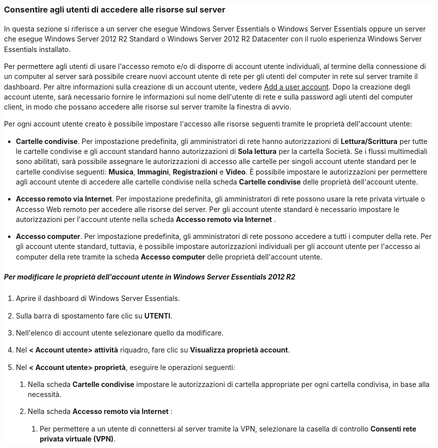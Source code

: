###  <a name="BKMK_Access9"></a> Consentire agli utenti di accedere alle risorse sul server  
  In questa sezione si riferisce a un server che esegue Windows Server Essentials o Windows Server Essentials oppure un server che esegue Windows Server 2012 R2 Standard o Windows Server 2012 R2 Datacenter con il ruolo esperienza Windows Server Essentials installato.  
  
 Per permettere agli utenti di usare l'accesso remoto e/o di disporre di account utente individuali, al termine della connessione di un computer al server sarà possibile creare nuovi account utente di rete per gli utenti del computer in rete sul server tramite il dashboard. Per altre informazioni sulla creazione di un account utente, vedere [Add a user account](Manage-User-Accounts-in-Windows-Server-Essentials.md#BKMK_Manage1). Dopo la creazione degli account utente, sarà necessario fornire le informazioni sul nome dell'utente di rete e sulla password agli utenti del computer client, in modo che possano accedere alle risorse sul server tramite la finestra di avvio.  
  
 Per ogni account utente creato è possibile impostare l'accesso alle risorse seguenti tramite le proprietà dell'account utente:  
  
-   **Cartelle condivise**.  Per impostazione predefinita, gli amministratori di rete hanno autorizzazioni di **Lettura/Scrittura** per tutte le cartelle condivise e gli account standard hanno autorizzazioni di **Sola lettura** per la cartella Società. Se i flussi multimediali sono abilitati, sarà possibile assegnare le autorizzazioni di accesso alle cartelle per singoli account utente standard per le cartelle condivise seguenti: **Musica**, **Immagini**, **Registrazioni** e **Video**. È possibile impostare le autorizzazioni per permettere agli account utente di accedere alle cartelle condivise nella scheda **Cartelle condivise** delle proprietà dell'account utente.  
  
-   **Accesso remoto via Internet**.  Per impostazione predefinita, gli amministratori di rete possono usare la rete privata virtuale o Accesso Web remoto per accedere alle risorse del server. Per gli account utente standard è necessario impostare le autorizzazioni per l'account utente nella scheda **Accesso remoto via Internet** .  
  
-   **Accesso computer**.  Per impostazione predefinita, gli amministratori di rete possono accedere a tutti i computer della rete. Per gli account utente standard, tuttavia, è possibile impostare autorizzazioni individuali per gli account utente per l'accesso ai computer della rete tramite la scheda **Accesso computer** delle proprietà dell'account utente.  
  
##### <a name="to-edit-user-account-properties-in-windows-server-essentials-2012-r2"></a>Per modificare le proprietà dell'account utente in Windows Server Essentials 2012 R2  
  
1.  Aprire il dashboard di Windows Server Essentials.  
  
2.  Sulla barra di spostamento fare clic su **UTENTI**.  
  
3.  Nell'elenco di account utente selezionare quello da modificare.  
  
4.  Nel **< Account utente\> attività** riquadro, fare clic su **Visualizza proprietà account**.  
  
5.  Nel **< Account utente\> proprietà**, eseguire le operazioni seguenti:  
  
    1.  Nella scheda **Cartelle condivise** impostare le autorizzazioni di cartella appropriate per ogni cartella condivisa, in base alla necessità.  
  
    2.  Nella scheda **Accesso remoto via Internet** :  
  
        1.  Per permettere a un utente di connettersi al server tramite la VPN, selezionare la casella di controllo **Consenti rete privata virtuale (VPN)**.  
  